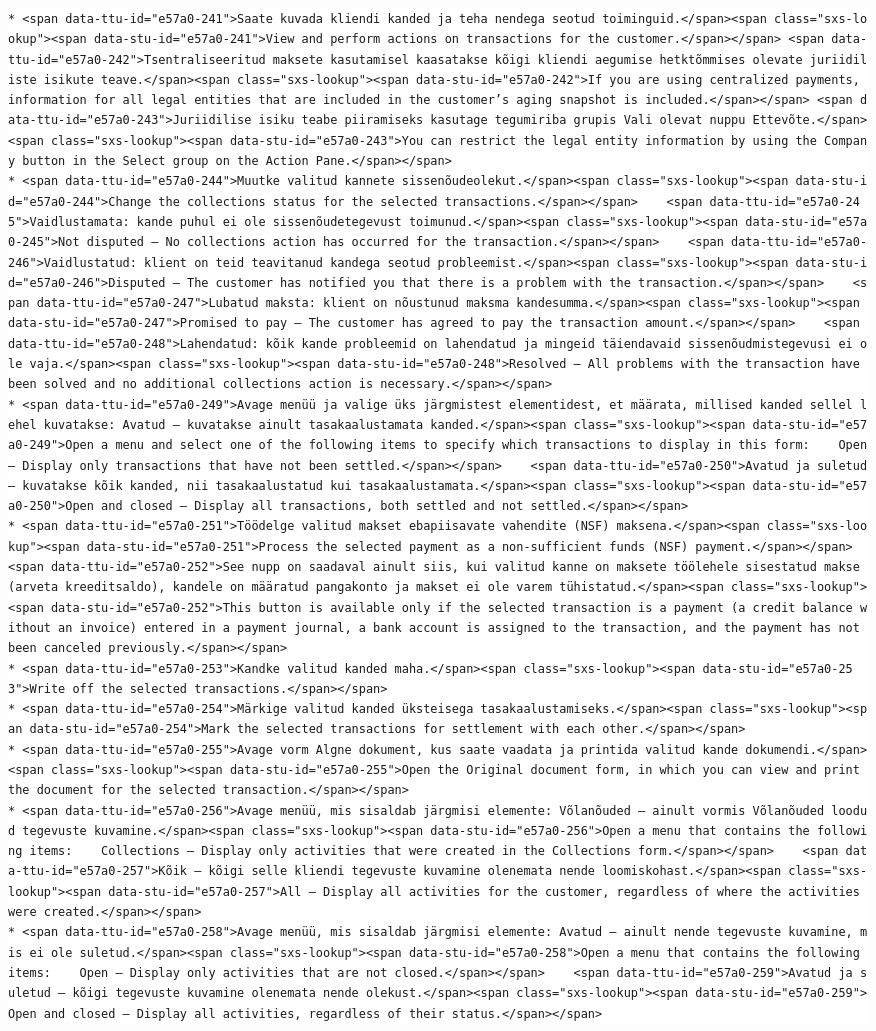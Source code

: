     * <span data-ttu-id="e57a0-241">Saate kuvada kliendi kanded ja teha nendega seotud toiminguid.</span><span class="sxs-lookup"><span data-stu-id="e57a0-241">View and perform actions on transactions for the customer.</span></span> <span data-ttu-id="e57a0-242">Tsentraliseeritud maksete kasutamisel kaasatakse kõigi kliendi aegumise hetktõmmises olevate juriidiliste isikute teave.</span><span class="sxs-lookup"><span data-stu-id="e57a0-242">If you are using centralized payments, information for all legal entities that are included in the customer’s aging snapshot is included.</span></span> <span data-ttu-id="e57a0-243">Juriidilise isiku teabe piiramiseks kasutage tegumiriba grupis Vali olevat nuppu Ettevõte.</span><span class="sxs-lookup"><span data-stu-id="e57a0-243">You can restrict the legal entity information by using the Company button in the Select group on the Action Pane.</span></span>  
    * <span data-ttu-id="e57a0-244">Muutke valitud kannete sissenõudeolekut.</span><span class="sxs-lookup"><span data-stu-id="e57a0-244">Change the collections status for the selected transactions.</span></span>    <span data-ttu-id="e57a0-245">Vaidlustamata: kande puhul ei ole sissenõudetegevust toimunud.</span><span class="sxs-lookup"><span data-stu-id="e57a0-245">Not disputed – No collections action has occurred for the transaction.</span></span>    <span data-ttu-id="e57a0-246">Vaidlustatud: klient on teid teavitanud kandega seotud probleemist.</span><span class="sxs-lookup"><span data-stu-id="e57a0-246">Disputed – The customer has notified you that there is a problem with the transaction.</span></span>    <span data-ttu-id="e57a0-247">Lubatud maksta: klient on nõustunud maksma kandesumma.</span><span class="sxs-lookup"><span data-stu-id="e57a0-247">Promised to pay – The customer has agreed to pay the transaction amount.</span></span>    <span data-ttu-id="e57a0-248">Lahendatud: kõik kande probleemid on lahendatud ja mingeid täiendavaid sissenõudmistegevusi ei ole vaja.</span><span class="sxs-lookup"><span data-stu-id="e57a0-248">Resolved – All problems with the transaction have been solved and no additional collections action is necessary.</span></span>  
    * <span data-ttu-id="e57a0-249">Avage menüü ja valige üks järgmistest elementidest, et määrata, millised kanded sellel lehel kuvatakse: Avatud – kuvatakse ainult tasakaalustamata kanded.</span><span class="sxs-lookup"><span data-stu-id="e57a0-249">Open a menu and select one of the following items to specify which transactions to display in this form:    Open – Display only transactions that have not been settled.</span></span>    <span data-ttu-id="e57a0-250">Avatud ja suletud – kuvatakse kõik kanded, nii tasakaalustatud kui tasakaalustamata.</span><span class="sxs-lookup"><span data-stu-id="e57a0-250">Open and closed – Display all transactions, both settled and not settled.</span></span>  
    * <span data-ttu-id="e57a0-251">Töödelge valitud makset ebapiisavate vahendite (NSF) maksena.</span><span class="sxs-lookup"><span data-stu-id="e57a0-251">Process the selected payment as a non-sufficient funds (NSF) payment.</span></span>    <span data-ttu-id="e57a0-252">See nupp on saadaval ainult siis, kui valitud kanne on maksete töölehele sisestatud makse (arveta kreeditsaldo), kandele on määratud pangakonto ja makset ei ole varem tühistatud.</span><span class="sxs-lookup"><span data-stu-id="e57a0-252">This button is available only if the selected transaction is a payment (a credit balance without an invoice) entered in a payment journal, a bank account is assigned to the transaction, and the payment has not been canceled previously.</span></span>  
    * <span data-ttu-id="e57a0-253">Kandke valitud kanded maha.</span><span class="sxs-lookup"><span data-stu-id="e57a0-253">Write off the selected transactions.</span></span>  
    * <span data-ttu-id="e57a0-254">Märkige valitud kanded üksteisega tasakaalustamiseks.</span><span class="sxs-lookup"><span data-stu-id="e57a0-254">Mark the selected transactions for settlement with each other.</span></span>  
    * <span data-ttu-id="e57a0-255">Avage vorm Algne dokument, kus saate vaadata ja printida valitud kande dokumendi.</span><span class="sxs-lookup"><span data-stu-id="e57a0-255">Open the Original document form, in which you can view and print the document for the selected transaction.</span></span>  
    * <span data-ttu-id="e57a0-256">Avage menüü, mis sisaldab järgmisi elemente: Võlanõuded – ainult vormis Võlanõuded loodud tegevuste kuvamine.</span><span class="sxs-lookup"><span data-stu-id="e57a0-256">Open a menu that contains the following items:    Collections – Display only activities that were created in the Collections form.</span></span>    <span data-ttu-id="e57a0-257">Kõik – kõigi selle kliendi tegevuste kuvamine olenemata nende loomiskohast.</span><span class="sxs-lookup"><span data-stu-id="e57a0-257">All – Display all activities for the customer, regardless of where the activities were created.</span></span>  
    * <span data-ttu-id="e57a0-258">Avage menüü, mis sisaldab järgmisi elemente: Avatud – ainult nende tegevuste kuvamine, mis ei ole suletud.</span><span class="sxs-lookup"><span data-stu-id="e57a0-258">Open a menu that contains the following items:    Open – Display only activities that are not closed.</span></span>    <span data-ttu-id="e57a0-259">Avatud ja suletud – kõigi tegevuste kuvamine olenemata nende olekust.</span><span class="sxs-lookup"><span data-stu-id="e57a0-259">Open and closed – Display all activities, regardless of their status.</span></span>  
